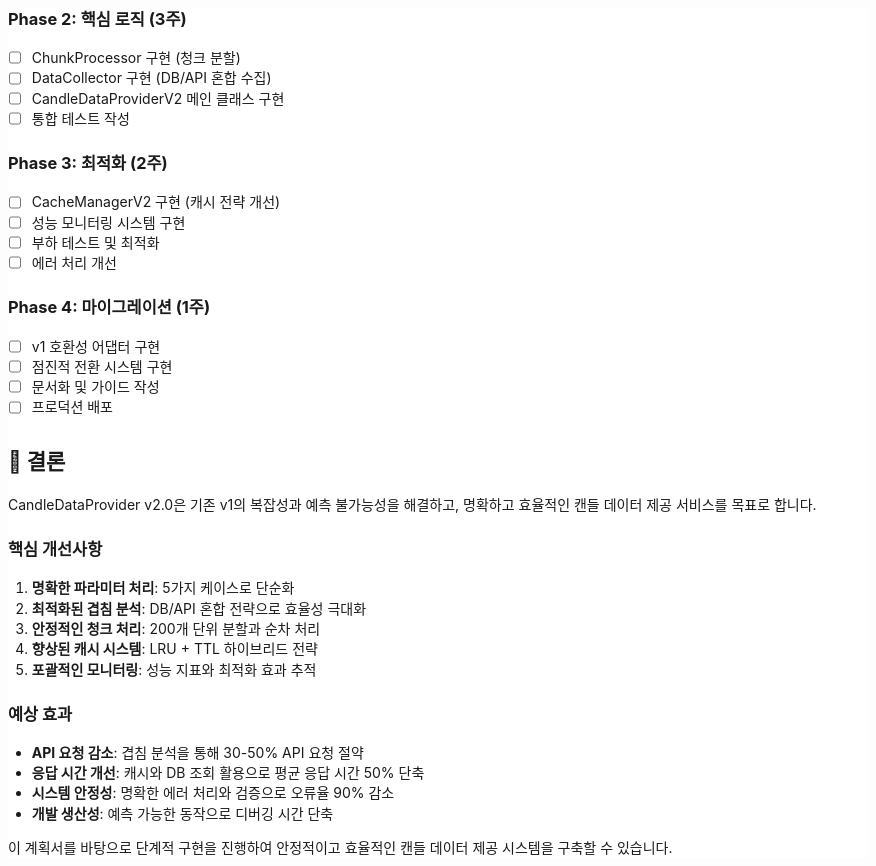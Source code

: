 ### Phase 2: 핵심 로직 (3주)
- [ ] ChunkProcessor 구현 (청크 분할)
- [ ] DataCollector 구현 (DB/API 혼합 수집)
- [ ] CandleDataProviderV2 메인 클래스 구현
- [ ] 통합 테스트 작성

### Phase 3: 최적화 (2주)
- [ ] CacheManagerV2 구현 (캐시 전략 개선)
- [ ] 성능 모니터링 시스템 구현
- [ ] 부하 테스트 및 최적화
- [ ] 에러 처리 개선

### Phase 4: 마이그레이션 (1주)
- [ ] v1 호환성 어댑터 구현
- [ ] 점진적 전환 시스템 구현
- [ ] 문서화 및 가이드 작성
- [ ] 프로덕션 배포

## 📖 결론

CandleDataProvider v2.0은 기존 v1의 복잡성과 예측 불가능성을 해결하고, 명확하고 효율적인 캔들 데이터 제공 서비스를 목표로 합니다.

### 핵심 개선사항
1. **명확한 파라미터 처리**: 5가지 케이스로 단순화
2. **최적화된 겹침 분석**: DB/API 혼합 전략으로 효율성 극대화
3. **안정적인 청크 처리**: 200개 단위 분할과 순차 처리
4. **향상된 캐시 시스템**: LRU + TTL 하이브리드 전략
5. **포괄적인 모니터링**: 성능 지표와 최적화 효과 추적

### 예상 효과
- **API 요청 감소**: 겹침 분석을 통해 30-50% API 요청 절약
- **응답 시간 개선**: 캐시와 DB 조회 활용으로 평균 응답 시간 50% 단축
- **시스템 안정성**: 명확한 에러 처리와 검증으로 오류율 90% 감소
- **개발 생산성**: 예측 가능한 동작으로 디버깅 시간 단축

이 계획서를 바탕으로 단계적 구현을 진행하여 안정적이고 효율적인 캔들 데이터 제공 시스템을 구축할 수 있습니다.
